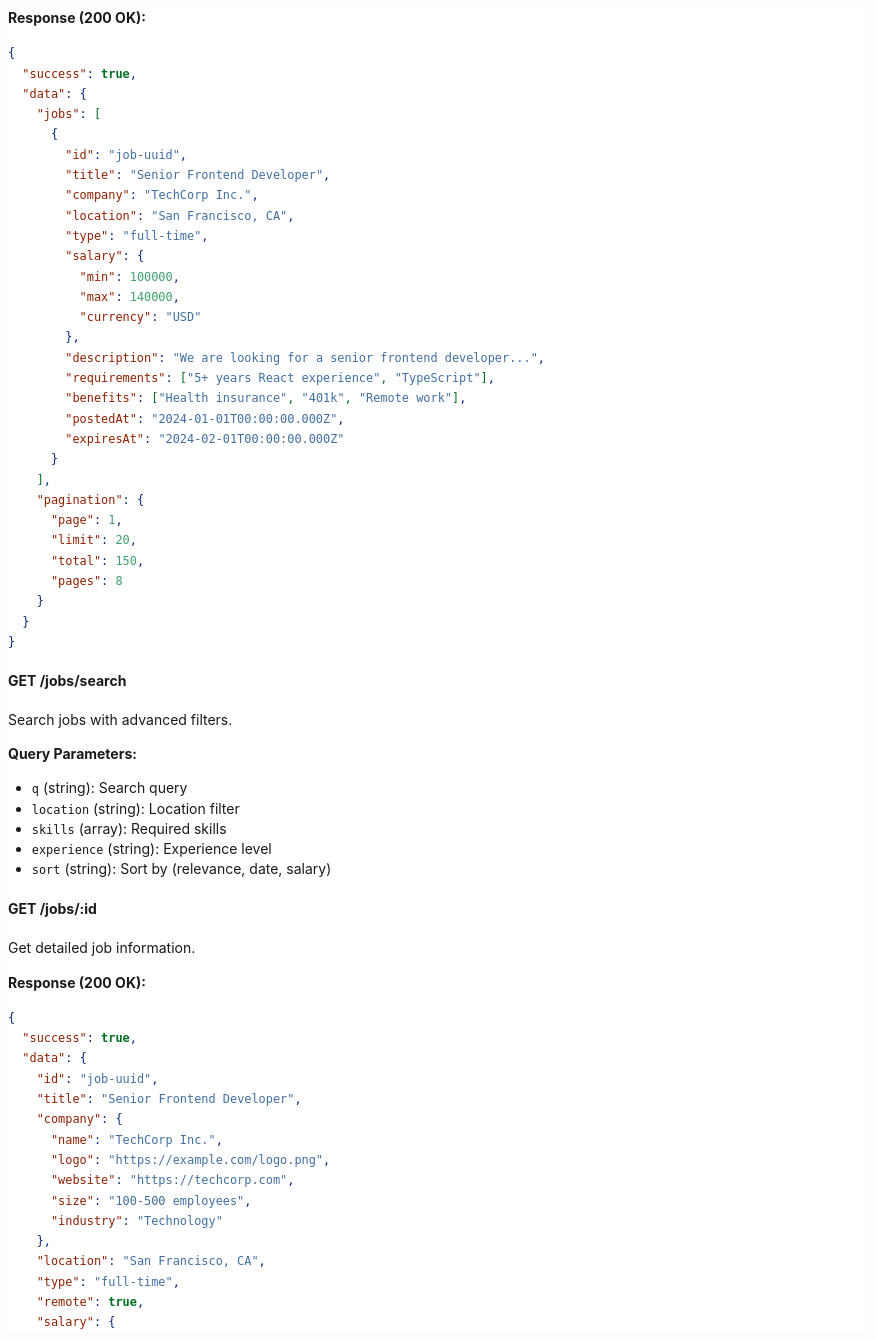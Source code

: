 **Response (200 OK):**
```json
{
  "success": true,
  "data": {
    "jobs": [
      {
        "id": "job-uuid",
        "title": "Senior Frontend Developer",
        "company": "TechCorp Inc.",
        "location": "San Francisco, CA",
        "type": "full-time",
        "salary": {
          "min": 100000,
          "max": 140000,
          "currency": "USD"
        },
        "description": "We are looking for a senior frontend developer...",
        "requirements": ["5+ years React experience", "TypeScript"],
        "benefits": ["Health insurance", "401k", "Remote work"],
        "postedAt": "2024-01-01T00:00:00.000Z",
        "expiresAt": "2024-02-01T00:00:00.000Z"
      }
    ],
    "pagination": {
      "page": 1,
      "limit": 20,
      "total": 150,
      "pages": 8
    }
  }
}
```

#### GET /jobs/search
Search jobs with advanced filters.

**Query Parameters:**
- `q` (string): Search query
- `location` (string): Location filter
- `skills` (array): Required skills
- `experience` (string): Experience level
- `sort` (string): Sort by (relevance, date, salary)

#### GET /jobs/:id
Get detailed job information.

**Response (200 OK):**
```json
{
  "success": true,
  "data": {
    "id": "job-uuid",
    "title": "Senior Frontend Developer",
    "company": {
      "name": "TechCorp Inc.",
      "logo": "https://example.com/logo.png",
      "website": "https://techcorp.com",
      "size": "100-500 employees",
      "industry": "Technology"
    },
    "location": "San Francisco, CA",
    "type": "full-time",
    "remote": true,
    "salary": {
```